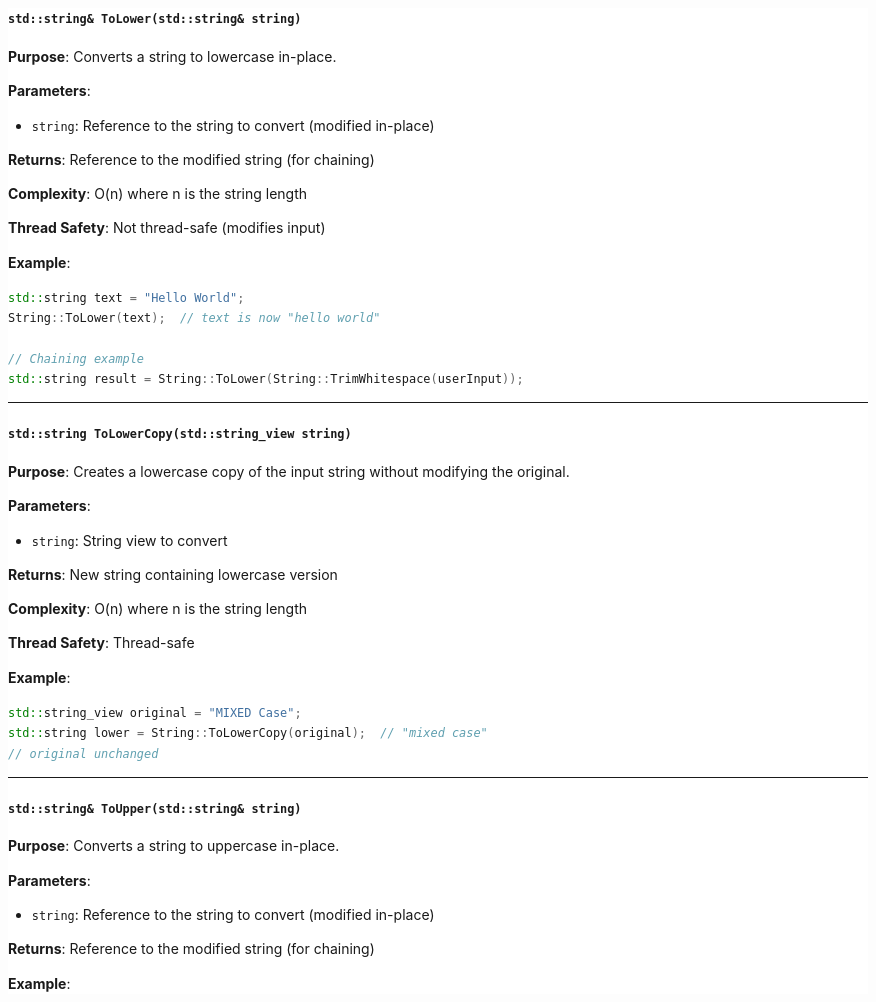
#### `std::string& ToLower(std::string& string)`

**Purpose**: Converts a string to lowercase in-place.

**Parameters**:

- `string`: Reference to the string to convert (modified in-place)

**Returns**: Reference to the modified string (for chaining)

**Complexity**: O(n) where n is the string length

**Thread Safety**: Not thread-safe (modifies input)

**Example**:

```cpp
std::string text = "Hello World";
String::ToLower(text);  // text is now "hello world"

// Chaining example
std::string result = String::ToLower(String::TrimWhitespace(userInput));
```

---

#### `std::string ToLowerCopy(std::string_view string)`

**Purpose**: Creates a lowercase copy of the input string without modifying the original.

**Parameters**:

- `string`: String view to convert

**Returns**: New string containing lowercase version

**Complexity**: O(n) where n is the string length

**Thread Safety**: Thread-safe

**Example**:

```cpp
std::string_view original = "MIXED Case";
std::string lower = String::ToLowerCopy(original);  // "mixed case"
// original unchanged
```

---

#### `std::string& ToUpper(std::string& string)`

**Purpose**: Converts a string to uppercase in-place.

**Parameters**:

- `string`: Reference to the string to convert (modified in-place)

**Returns**: Reference to the modified string (for chaining)

**Example**:
